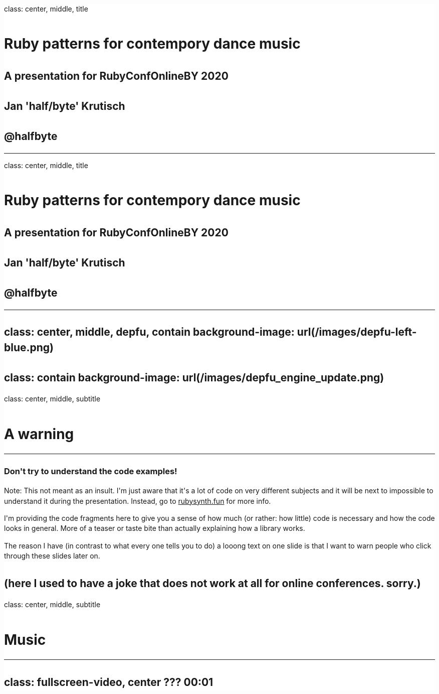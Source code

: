 class: center, middle, title

# Ruby patterns for contempory dance music
## A presentation for RubyConfOnlineBY 2020

## Jan 'half/byte' Krutisch
## @halfbyte
---
class: center, middle, title

# Ruby patterns for contempory dance music
## A presentation for RubyConfOnlineBY 2020

## Jan 'half/byte' Krutisch
## @halfbyte

---
class: center, middle, depfu, contain
background-image: url(/images/depfu-left-blue.png)
---
class: contain
background-image: url(/images/depfu_engine_update.png)
---
class: center, middle, subtitle
# A warning
---
### Don't try to understand the code examples!

Note: This not meant as an insult. I'm just aware that it's a lot of code on very different subjects and it will be next to impossible to understand it during the presentation. Instead, go to [rubysynth.fun](https://rubysynth.fun) for more info.

I'm providing the code fragments here to give you a sense of how much (or rather: how little) code is necessary and how the code looks in general. More of a teaser or taste bite than actually explaining how a library works.

The reason I have (in contrast to what every one tells you to do) a looong text on one slide is that I want to warn people who click through these slides later on.

(here I used to have a joke that does not work at all for online conferences. sorry.)
---
class: center, middle, subtitle
# Music
---
class: fullscreen-video, center
<video controls>
  <source src="images/sonic_pi.av1.mp4" type="video/mp4">
  <source src="images/sonic_pi.mp4" type="video/mp4">
</video>
???
**00:01**
---